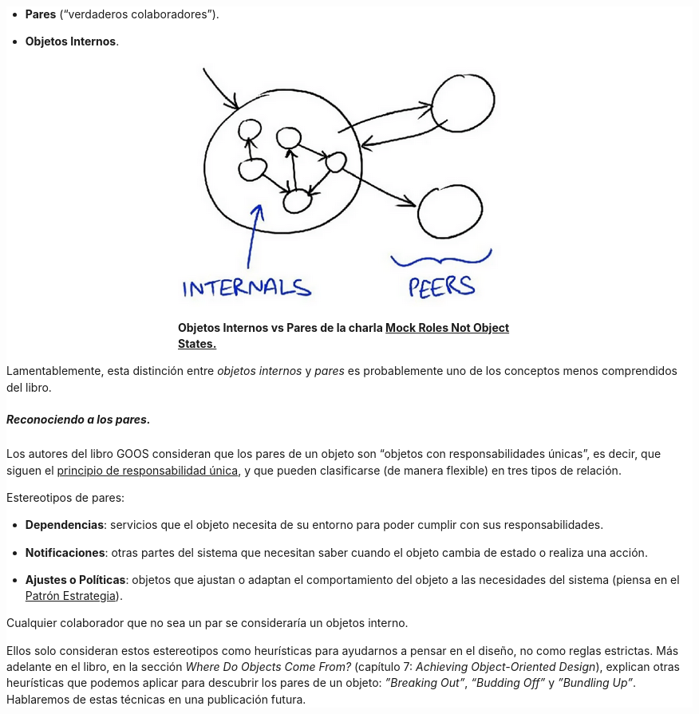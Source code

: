 * **Pares** (“verdaderos colaboradores”).

* **Objetos Internos**.

<figure style="margin:auto; width: 50%">
<img src="/assets/posts/unit_is_the_class/internals_vs_peers.png" alt="Internos vs Pares de la charla Mock Roles Not Object States." />
<figcaption><strong>Objetos Internos vs Pares de la charla <a href="https://www.infoq.com/presentations/Mock-Objects-Nat-Pryce-Steve-Freeman/">Mock Roles Not Object States.</a></strong></figcaption>
</figure>

Lamentablemente, esta distinción entre *objetos internos* y *pares* es probablemente uno de los conceptos menos comprendidos del libro.

##### Reconociendo a los pares.

Los autores del libro GOOS consideran que los pares de un objeto son “objetos con responsabilidades únicas”, es decir, que siguen el [principio de responsabilidad única](https://blog.cleancoder.com/uncle-bob/2014/05/08/SingleReponsibilityPrinciple.html), y que pueden clasificarse (de manera flexible) en tres tipos de relación.

Estereotipos de pares:

* **Dependencias**: servicios que el objeto necesita de su entorno para poder cumplir con sus responsabilidades.

* **Notificaciones**: otras partes del sistema que necesitan saber cuando el objeto cambia de estado o realiza una acción.

* **Ajustes o Políticas**: objetos que ajustan o adaptan el comportamiento del objeto a las necesidades del sistema (piensa en el [Patrón Estrategia](https://en.wikipedia.org/wiki/Strategy_pattern)).

Cualquier colaborador que no sea un par se consideraría un objetos interno.

Ellos solo consideran estos estereotipos como heurísticas para ayudarnos a pensar en el diseño, no como reglas estrictas. 
Más adelante en el libro, en la sección *Where Do Objects Come From?* (capítulo 7: *Achieving Object-Oriented Design*), explican otras heurísticas que podemos aplicar para descubrir los pares de un objeto: *”Breaking Out”*, *“Budding Off”* y *”Bundling Up”*. 
Hablaremos de estas técnicas en una publicación futura.
